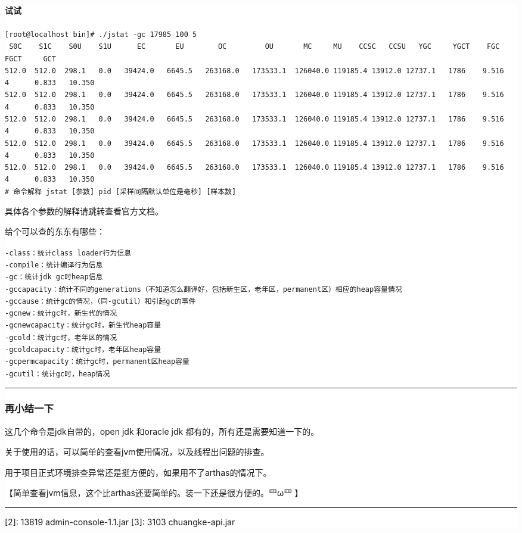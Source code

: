 #### 试试

```shell
[root@localhost bin]# ./jstat -gc 17985 100 5
 S0C    S1C    S0U    S1U      EC       EU        OC         OU       MC     MU    CCSC   CCSU   YGC     YGCT    FGC    FGCT     GCT
512.0  512.0  298.1   0.0   39424.0   6645.5   263168.0   173533.1  126040.0 119185.4 13912.0 12737.1   1786    9.516   4      0.833   10.350
512.0  512.0  298.1   0.0   39424.0   6645.5   263168.0   173533.1  126040.0 119185.4 13912.0 12737.1   1786    9.516   4      0.833   10.350
512.0  512.0  298.1   0.0   39424.0   6645.5   263168.0   173533.1  126040.0 119185.4 13912.0 12737.1   1786    9.516   4      0.833   10.350
512.0  512.0  298.1   0.0   39424.0   6645.5   263168.0   173533.1  126040.0 119185.4 13912.0 12737.1   1786    9.516   4      0.833   10.350
512.0  512.0  298.1   0.0   39424.0   6645.5   263168.0   173533.1  126040.0 119185.4 13912.0 12737.1   1786    9.516   4      0.833   10.350
# 命令解释 jstat [参数] pid [采样间隔默认单位是毫秒] [样本数]
```

具体各个参数的解释请跳转查看官方文档。

给个可以查的东东有哪些：

```shell
-class：统计class loader行为信息 
-compile：统计编译行为信息 
-gc：统计jdk gc时heap信息 
-gccapacity：统计不同的generations（不知道怎么翻译好，包括新生区，老年区，permanent区）相应的heap容量情况 
-gccause：统计gc的情况，（同-gcutil）和引起gc的事件 
-gcnew：统计gc时，新生代的情况 
-gcnewcapacity：统计gc时，新生代heap容量 
-gcold：统计gc时，老年区的情况 
-gcoldcapacity：统计gc时，老年区heap容量 
-gcpermcapacity：统计gc时，permanent区heap容量 
-gcutil：统计gc时，heap情况 
```

---

### 再小结一下

这几个命令是jdk自带的，open jdk 和oracle jdk 都有的，所有还是需要知道一下的。

关于使用的话，可以简单的查看jvm使用情况，以及线程出问题的排查。

用于项目正式环境排查异常还是挺方便的，如果用不了arthas的情况下。

【简单查看jvm信息，这个比arthas还要简单的。装一下还是很方便的。罒ω罒 】

---


  [2]: 13819 admin-console-1.1.jar
  [3]: 3103 chuangke-api.jar